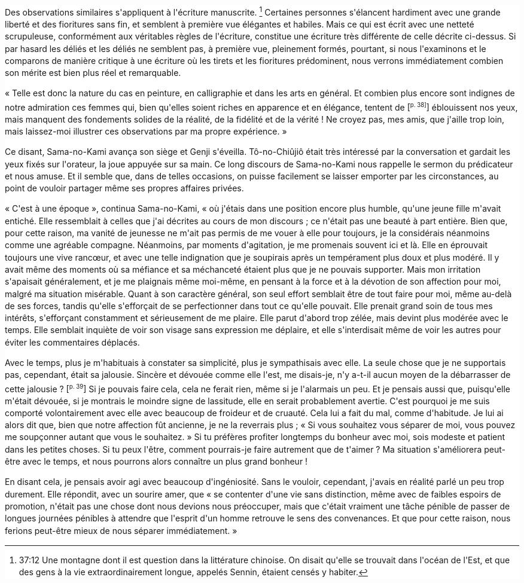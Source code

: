 Des observations similaires s'appliquent à l'écriture manuscrite. [^33] Certaines personnes s'élancent hardiment avec une grande liberté et des fioritures sans fin, et semblent à première vue élégantes et habiles. Mais ce qui est écrit avec une netteté scrupuleuse, conformément aux véritables règles de l'écriture, constitue une écriture très différente de celle décrite ci-dessus. Si par hasard les déliés et les déliés ne semblent pas, à première vue, pleinement formés, pourtant, si nous l'examinons et le comparons de manière critique à une écriture où les tirets et les fioritures prédominent, nous verrons immédiatement combien son mérite est bien plus réel et remarquable. 

« Telle est donc la nature du cas en peinture, en calligraphie et dans les arts en général. Et combien plus encore sont indignes de notre admiration ces femmes qui, bien qu'elles soient riches en apparence et en élégance, tentent de <span id="p38">[<sup><small>p. 38]</small></sup>]</span> éblouissent nos yeux, mais manquent des fondements solides de la réalité, de la fidélité et de la vérité ! Ne croyez pas, mes amis, que j'aille trop loin, mais laissez-moi illustrer ces observations par ma propre expérience. » 

Ce disant, Sama-no-Kami avança son siège et Genji s'éveilla. Tô-no-Chiûjiô était très intéressé par la conversation et gardait les yeux fixés sur l'orateur, la joue appuyée sur sa main. Ce long discours de Sama-no-Kami nous rappelle le sermon du prédicateur et nous amuse. Et il semble que, dans de telles occasions, on puisse facilement se laisser emporter par les circonstances, au point de vouloir partager même ses propres affaires privées.

« C'est à une époque », continua Sama-no-Kami, « où j'étais dans une position encore plus humble, qu'une jeune fille m'avait entiché. Elle ressemblait à celles que j'ai décrites au cours de mon discours ; ce n'était pas une beauté à part entière. Bien que, pour cette raison, ma vanité de jeunesse ne m'ait pas permis de me vouer à elle pour toujours, je la considérais néanmoins comme une agréable compagne. Néanmoins, par moments d'agitation, je me promenais souvent ici et là. Elle en éprouvait toujours une vive rancœur, et avec une telle indignation que je soupirais après un tempérament plus doux et plus modéré. Il y avait même des moments où sa méfiance et sa méchanceté étaient plus que je ne pouvais supporter. Mais mon irritation s'apaisait généralement, et je me plaignais même moi-même, en pensant à la force et à la dévotion de son affection pour moi, malgré ma situation misérable. Quant à son caractère général, son seul effort semblait être de tout faire pour moi, même au-delà de ses forces, tandis qu'elle s'efforçait de se perfectionner dans tout ce qu'elle pouvait. Elle prenait grand soin de tous mes intérêts, s'efforçant constamment et sérieusement de me plaire. Elle parut d'abord trop zélée, mais devint plus modérée avec le temps. Elle semblait inquiète de voir son visage sans expression me déplaire, et elle s'interdisait même de voir les autres pour éviter les commentaires déplacés. 

Avec le temps, plus je m'habituais à constater sa simplicité, plus je sympathisais avec elle. La seule chose que je ne supportais pas, cependant, était sa jalousie. Sincère et dévouée comme elle l'est, me disais-je, n'y a-t-il aucun moyen de la débarrasser de cette jalousie ? <span id="p39">[<sup><small>p. 39</small></sup>]</span> Si je pouvais faire cela, cela ne ferait rien, même si je l'alarmais un peu. Et je pensais aussi que, puisqu'elle m'était dévouée, si je montrais le moindre signe de lassitude, elle en serait probablement avertie. C'est pourquoi je me suis comporté volontairement avec elle avec beaucoup de froideur et de cruauté. Cela lui a fait du mal, comme d'habitude. Je lui ai alors dit que, bien que notre affection fût ancienne, je ne la reverrais plus ; « Si vous souhaitez vous séparer de moi, vous pouvez me soupçonner autant que vous le souhaitez. » Si tu préfères profiter longtemps du bonheur avec moi, sois modeste et patient dans les petites choses. Si tu peux l'être, comment pourrais-je faire autrement que de t'aimer ? Ma situation s'améliorera peut-être avec le temps, et nous pourrons alors connaître un plus grand bonheur !

En disant cela, je pensais avoir agi avec beaucoup d'ingéniosité. Sans le vouloir, cependant, j'avais en réalité parlé un peu trop durement. Elle répondit, avec un sourire amer, que « se contenter d'une vie sans distinction, même avec de faibles espoirs de promotion, n'était pas une chose dont nous devions nous préoccuper, mais que c'était vraiment une tâche pénible de passer de longues journées pénibles à attendre que l'esprit d'un homme retrouve le sens des convenances. Et que pour cette raison, nous ferions peut-être mieux de nous séparer immédiatement. » 


[^22]: 28:1 Un héros d'une fiction ancienne, qui est représenté comme l'idéal parfait d'un galant. 
[^23]: 28:2 Un jeûne observé lorsqu'un événement remarquable ou surnaturel a eu lieu, ou à l'anniversaire de jours de malheur domestique. 
[^24]: 28:3 Un général des gardes impériaux. 
[^25]: 29:4 Les lettres d'amour ne sont généralement pas signées ou sont signées avec un nom fantaisiste. 
[^26]: 30:5 Maître de cavalerie gauche. 
[^27]: 30:6 Secrétaire du maître des cérémonies. 
[^28]: 31:7 Sous-gouverneurs de provinces. À cette époque, ces fonctionnaires étaient très méprisés par les nobles de la Cour, et cela est devenu l'une des causes du système féodal. 
[^29]: 32:8 Le naoshi est un vêtement extérieur. Il faisait partie d'une tenue de cour ample et sans cérémonie. 
[^30]: 33:9 Ceci fait allusion à une habitude courante des femmes, qui repoussent leurs cheveux avant de commencer une tâche. 
[^31]: 35:10 Certaines sortes de nonnes ne se rasaient pas la tête, et cette remarque semble faire allusion à la pratique courante des femmes qui lissent souvent involontairement leurs cheveux avant de voir des gens, pratique qui vient, sans doute, de l'idée que la beauté des femmes dépend souvent de la propreté de leurs cheveux. 
[^32]: 35:11 Cela signifie que son âme, qui était pécheresse, n'irait pas immédiatement à son lieu de repos final, mais errerait dans des chemins inconnus. 
[^33]: 37:12 Une montagne dont il est question dans la littérature chinoise. On disait qu'elle se trouvait dans l'océan de l'Est, et que des gens à la vie extraordinairement longue, appelés Sennin, étaient censés y habiter. 
[^34]: 37:13 En Chine et au Japon, l'écriture manuscrite est considérée comme un art au même titre que la peinture. 
[^35]: 41:14 Une femme idéale, patronne de l'art de la teinture. 
[^36]: 41:15 La tisserande, ou étoile Véga.Dans la légende chinoise, elle est personnifiée par une femme toujours occupée à tisser.
[^37]: 41:16 Dans la même légende, il est dit que cette tisserande, qui habite d'un côté de la Voie Lactée dans les cieux, rencontre son amant - une autre étoile appelée Hikoboshi, ou le conducteur de taureau - une fois par an, le soir du septième jour du septième mois. Il habitait de l'autre côté de la Voie Lactée, et leur rencontre a eu lieu sur un pont, construit par des oiseaux (geais), par l'entrelacement de leurs ailes. C'est ce qui a donné naissance à la fête populaire, qui a lieu ce jour-là, tant en Chine qu'au Japon. 
[^38]: 45:17 Petits chéris - une sorte de rose. 
[^39]: 45:18 Le Tokonatz (été éternel) est un autre nom pour le rose, et il est poétiquement appliqué à la dame que nous aimons. 
[^40]: 46:19 Une divinité féminine dans la mythologie indienne. 
[^41]: 47:20 Du poète chinois Hak-rak-ten, déjà mentionné. Il dit dans un de ses poèmes : « Un jour, un hôte invita chez lui une habile marieuse. Lorsque les invités furent réunis, il versa du vin dans une belle jarre et dit à tous : « Ne buvez pas un instant, mais écoutez ce que je dis à propos des deux choix : les filles des riches se marient vite, les blessées snobent leurs maris, les filles des pauvres se marient difficilement mais aiment tendrement leurs belles-mères. » 
[^42]: 47:21 Un style d'écriture japonais doux couramment utilisé par les dames. 
[^43]: 49:22 Un style d'écriture japonais rigide et formel. 
[^44]: 49:23 Le 5 mai est l'une des cinq fêtes nationales importantes. Une célébration solennelle de cette fête avait lieu à la Cour. On l'appelle parfois la fête des « Calami aromatici » — _calami aromatici_ — car elle se tenait à la saison où ces belles plantes aquatiques étaient à leur apogée. 
[^45]: 49:24 Une autre des cinq mentionnées ci-dessus. Elle avait lieu le 9 septembre, et il était de coutume, à cette occasion, de distribuer des comptines aux personnes présentes, avec lesquelles composer des poèmes chinois. On l'appelait parfois la « Fête du Chrysanthème », pour la même raison que la célébration du 5 mai était appelée la « Fête des Calami aromatici ». 
[^46]: 50:25 C'est une superstition astrologique. On dit que lorsque ce Dieu est dans n'importe quelle partie de la boussole, à ce moment-là, il est très malchanceux de s'y diriger et de rester dans la même ligne de direction. 
[^47]: 51:26 Le gouverneur adjoint de la province d'Iyo ; il est censé être dans la province à ce moment-là, laissant sa jeune femme et sa famille derrière lui. 
[^48]: 57:27 Le père de Kokimi semble avoir occupé le poste de Yemon-no-Kami ainsi que celui de Chiûnagon. 
[^49]: 60:28 Tataki, ou Amma, une sorte de shampoing, un traitement médical très courant au Japon.
[^50]: 61:29 On dit que Hahaki-gi, l'arbre semblable à un balai, était un certain arbre poussant dans la plaine de Sonohara, ainsi appelé en raison de sa forme, qui, de loin, ressemblait à un balai étalé, mais quand on s'en approche, son apparence était totalement changée.
